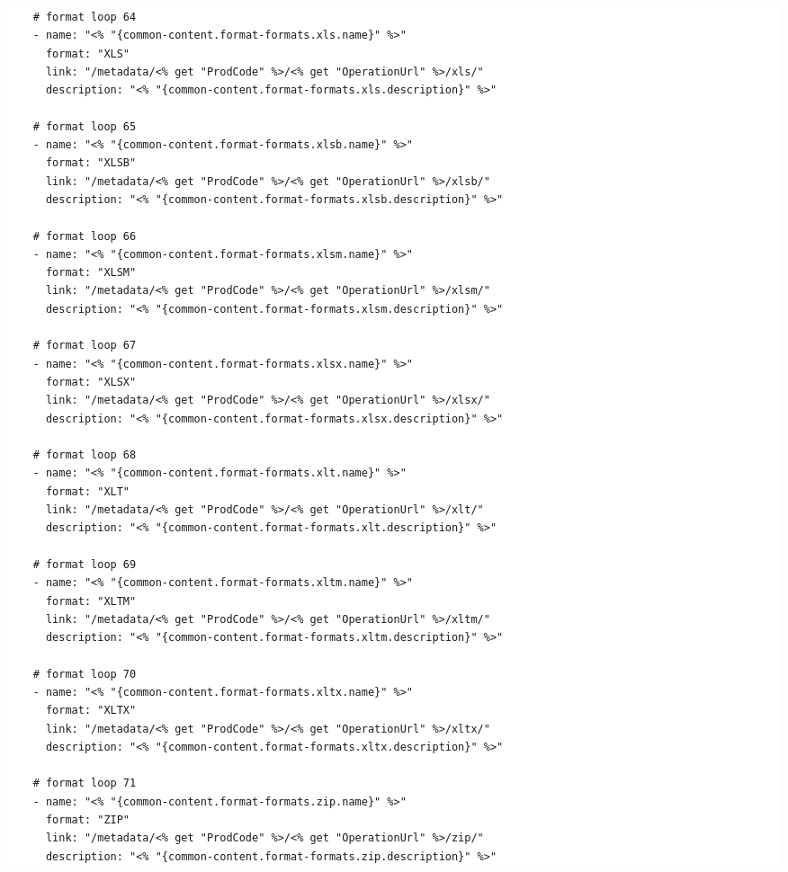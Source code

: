         # format loop 64
        - name: "<% "{common-content.format-formats.xls.name}" %>"
          format: "XLS"
          link: "/metadata/<% get "ProdCode" %>/<% get "OperationUrl" %>/xls/"
          description: "<% "{common-content.format-formats.xls.description}" %>"
          
        # format loop 65
        - name: "<% "{common-content.format-formats.xlsb.name}" %>"
          format: "XLSB"
          link: "/metadata/<% get "ProdCode" %>/<% get "OperationUrl" %>/xlsb/"
          description: "<% "{common-content.format-formats.xlsb.description}" %>"
          
        # format loop 66
        - name: "<% "{common-content.format-formats.xlsm.name}" %>"
          format: "XLSM"
          link: "/metadata/<% get "ProdCode" %>/<% get "OperationUrl" %>/xlsm/"
          description: "<% "{common-content.format-formats.xlsm.description}" %>"
          
        # format loop 67
        - name: "<% "{common-content.format-formats.xlsx.name}" %>"
          format: "XLSX"
          link: "/metadata/<% get "ProdCode" %>/<% get "OperationUrl" %>/xlsx/"
          description: "<% "{common-content.format-formats.xlsx.description}" %>"
          
        # format loop 68
        - name: "<% "{common-content.format-formats.xlt.name}" %>"
          format: "XLT"
          link: "/metadata/<% get "ProdCode" %>/<% get "OperationUrl" %>/xlt/"
          description: "<% "{common-content.format-formats.xlt.description}" %>"
          
        # format loop 69
        - name: "<% "{common-content.format-formats.xltm.name}" %>"
          format: "XLTM"
          link: "/metadata/<% get "ProdCode" %>/<% get "OperationUrl" %>/xltm/"
          description: "<% "{common-content.format-formats.xltm.description}" %>"
          
        # format loop 70
        - name: "<% "{common-content.format-formats.xltx.name}" %>"
          format: "XLTX"
          link: "/metadata/<% get "ProdCode" %>/<% get "OperationUrl" %>/xltx/"
          description: "<% "{common-content.format-formats.xltx.description}" %>"
          
        # format loop 71
        - name: "<% "{common-content.format-formats.zip.name}" %>"
          format: "ZIP"
          link: "/metadata/<% get "ProdCode" %>/<% get "OperationUrl" %>/zip/"
          description: "<% "{common-content.format-formats.zip.description}" %>"
          
